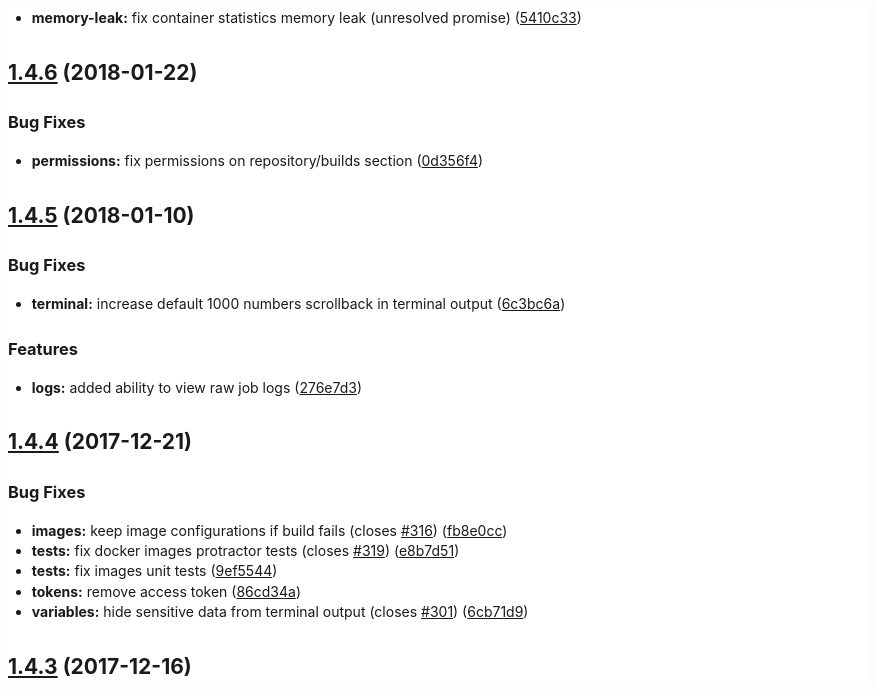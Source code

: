 * **memory-leak:** fix container statistics memory leak (unresolved promise) ([5410c33](https://github.com/bleenco/abstruse/commit/5410c33))



<a name="1.4.6"></a>
## [1.4.6](https://github.com/bleenco/abstruse/compare/v1.4.5...v1.4.6) (2018-01-22)


### Bug Fixes

* **permissions:** fix permissions on repository/builds section ([0d356f4](https://github.com/bleenco/abstruse/commit/0d356f4))



<a name="1.4.5"></a>
## [1.4.5](https://github.com/bleenco/abstruse/compare/v1.4.4...v1.4.5) (2018-01-10)


### Bug Fixes

* **terminal:** increase default 1000 numbers scrollback in terminal output ([6c3bc6a](https://github.com/bleenco/abstruse/commit/6c3bc6a))


### Features

* **logs:** added ability to view raw job logs ([276e7d3](https://github.com/bleenco/abstruse/commit/276e7d3))



<a name="1.4.4"></a>
## [1.4.4](https://github.com/bleenco/abstruse/compare/v1.4.3...v1.4.4) (2017-12-21)


### Bug Fixes

* **images:** keep image configurations if build fails (closes [#316](https://github.com/bleenco/abstruse/issues/316)) ([fb8e0cc](https://github.com/bleenco/abstruse/commit/fb8e0cc))
* **tests:** fix docker images protractor tests (closes [#319](https://github.com/bleenco/abstruse/issues/319)) ([e8b7d51](https://github.com/bleenco/abstruse/commit/e8b7d51))
* **tests:** fix images unit tests ([9ef5544](https://github.com/bleenco/abstruse/commit/9ef5544))
* **tokens:** remove access token ([86cd34a](https://github.com/bleenco/abstruse/commit/86cd34a))
* **variables:** hide sensitive data from terminal output (closes [#301](https://github.com/bleenco/abstruse/issues/301)) ([6cb71d9](https://github.com/bleenco/abstruse/commit/6cb71d9))



<a name="1.4.3"></a>
## [1.4.3](https://github.com/bleenco/abstruse/compare/v1.4.2...v1.4.3) (2017-12-16)
